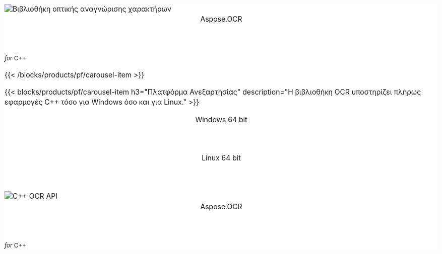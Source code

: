    </ul>
  </div>
  
 </div>
 
 <div class="d1-logo">
  <img width="70" height="75" alt="Βιβλιοθήκη οπτικής αναγνώρισης χαρακτήρων" src="https://www.aspose.cloud/templates/aspose/img/products/ocr/aspose_ocr-for-cpp.svg"/>
  <header>
   Aspose.OCR
  </header>
  <footer>
   <small>
    <em>
     for
    </em>
    C++
   </small>
  </footer>
 </div>
 
</div>

{{< /blocks/products/pf/carousel-item >}}

{{< blocks/products/pf/carousel-item h3="Πλατφόρμα Ανεξαρτησίας" description="Η βιβλιοθήκη OCR υποστηρίζει πλήρως εφαρμογές C++ τόσο για Windows όσο και για Linux." >}}
<div class="diagram1 d1-cplus">
 <div class="d1-row">
  <div class="d1-col d1-left">
   <header>
    <i class="fa fa-cubes">
    </i>
    Windows 64 bit
   </header>
  </div>
  
  <div class="d1-col d1-right">
   <header>
    <i class="fa fa-cubes">
    </i>
    Linux 64 bit
   </header>
  </div>
  
 </div>
 
 <div class="d1-logo">
  <img width="70" height="75" alt="C++ OCR API" src="https://www.aspose.cloud/templates/aspose/img/products/ocr/aspose_ocr-for-cpp.svg"/>
  <header>
   Aspose.OCR
  </header>
  <footer>
   <small>
    <em>
     for
    </em>
    C++
   </small>
  </footer>
 </div>
 